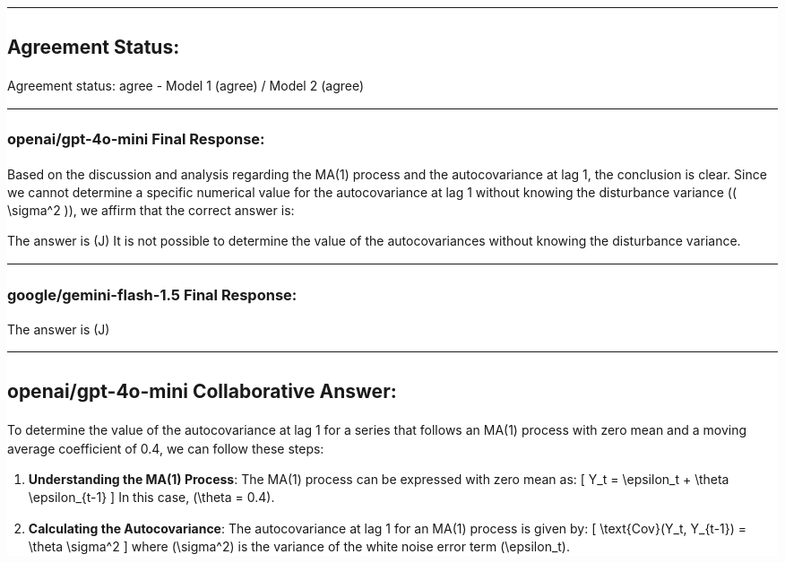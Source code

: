 

[//]: # (2024-11-17 20:00:11)

---




[//]: # (2024-11-17 20:00:11)
## Agreement Status:


[//]: # (2024-11-17 20:00:11)
Agreement status: agree - Model 1 (agree) / Model 2 (agree)


[//]: # (2024-11-17 20:00:11)

---




[//]: # (2024-11-17 20:00:13)
### openai/gpt-4o-mini Final Response:


[//]: # (2024-11-17 20:00:13)
Based on the discussion and analysis regarding the MA(1) process and the autocovariance at lag 1, the conclusion is clear. Since we cannot determine a specific numerical value for the autocovariance at lag 1 without knowing the disturbance variance (\( \sigma^2 \)), we affirm that the correct answer is:

The answer is (J) It is not possible to determine the value of the autocovariances without knowing the disturbance variance.


[//]: # (2024-11-17 20:00:13)

---




[//]: # (2024-11-17 20:00:14)
### google/gemini-flash-1.5 Final Response:


[//]: # (2024-11-17 20:00:14)
The answer is (J)



[//]: # (2024-11-17 20:00:14)

---




[//]: # (2024-11-17 20:00:19)
## openai/gpt-4o-mini Collaborative Answer:


[//]: # (2024-11-17 20:00:19)
To determine the value of the autocovariance at lag 1 for a series that follows an MA(1) process with zero mean and a moving average coefficient of 0.4, we can follow these steps:

1. **Understanding the MA(1) Process**: The MA(1) process can be expressed with zero mean as:
   \[ Y_t = \epsilon_t + \theta \epsilon_{t-1} \]
   In this case, \(\theta = 0.4\).

2. **Calculating the Autocovariance**: The autocovariance at lag 1 for an MA(1) process is given by:
   \[ \text{Cov}(Y_t, Y_{t-1}) = \theta \sigma^2 \]
   where \(\sigma^2\) is the variance of the white noise error term \(\epsilon_t\).


[//]: # (2024-11-17 19:59:53)
[//]: # (2024-11-17 19:59:53)
[//]: # (2024-11-17 19:59:53)
[//]: # (2024-11-17 19:59:53)
[//]: # (2024-11-17 19:59:53)
[//]: # (2024-11-17 19:59:53)
[//]: # (2024-11-17 20:00:00)
[//]: # (2024-11-17 20:00:00)
[//]: # (2024-11-17 20:00:00)
[//]: # (2024-11-17 20:00:04)
[//]: # (2024-11-17 20:00:04)
[//]: # (2024-11-17 20:00:04)
[//]: # (2024-11-17 20:00:09)
[//]: # (2024-11-17 20:00:09)
[//]: # (2024-11-17 20:00:09)
[//]: # (2024-11-17 20:00:21)
[//]: # (2024-11-17 20:00:21)
[//]: # (2024-11-17 20:00:21)